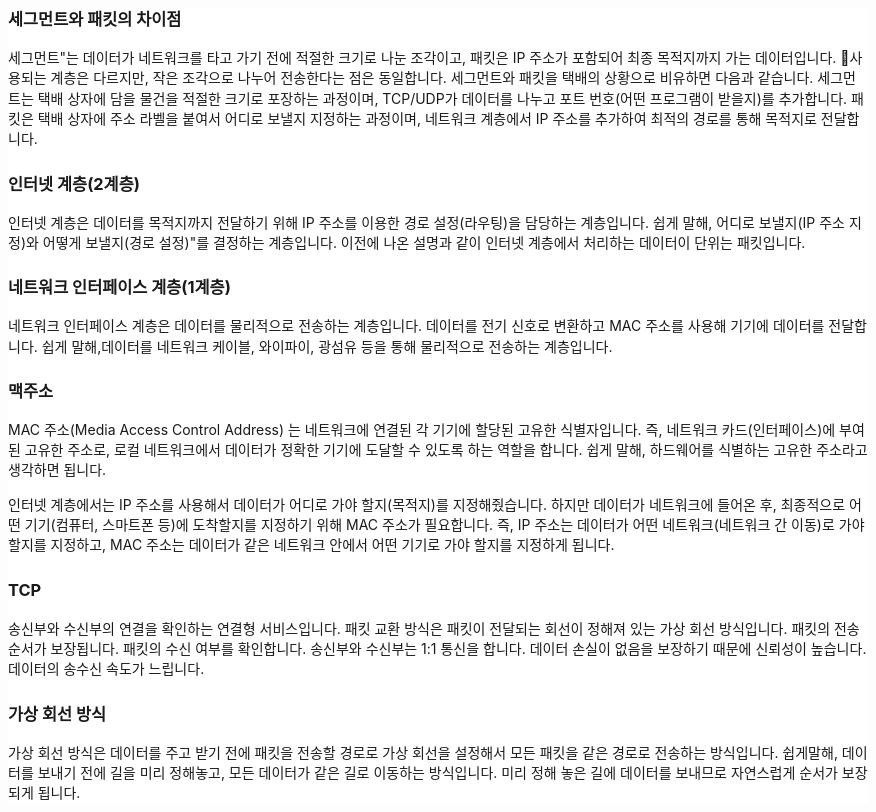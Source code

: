 

### 세그먼트와 패킷의 차이점
세그먼트"는 데이터가 네트워크를 타고 가기 전에 적절한 크기로 나눈 조각이고, 패킷은 IP 주소가 포함되어 최종 목적지까지 가는 데이터입니다. 사용되는 계층은 다르지만, 작은 조각으로 나누어 전송한다는 점은 동일합니다.
세그먼트와 패킷을 택배의 상황으로 비유하면 다음과 같습니다.
세그먼트는 택배 상자에 담을 물건을 적절한 크기로 포장하는 과정이며, TCP/UDP가 데이터를 나누고 포트 번호(어떤 프로그램이 받을지)를 추가합니다.
패킷은 택배 상자에 주소 라벨을 붙여서 어디로 보낼지 지정하는 과정이며, 네트워크 계층에서 IP 주소를 추가하여 최적의 경로를 통해 목적지로 전달합니다.



### 인터넷 계층(2계층)

인터넷 계층은 데이터를 목적지까지 전달하기 위해 IP 주소를 이용한 경로 설정(라우팅)을 담당하는 계층입니다.
쉽게 말해, 어디로 보낼지(IP 주소 지정)와 어떻게 보낼지(경로 설정)"를 결정하는 계층입니다.
이전에 나온 설명과 같이 인터넷 계층에서 처리하는 데이터이 단위는 패킷입니다.



### 네트워크 인터페이스 계층(1계층)

네트워크 인터페이스 계층은 데이터를 물리적으로 전송하는 계층입니다.
데이터를 전기 신호로 변환하고 MAC 주소를 사용해 기기에 데이터를 전달합니다.
쉽게 말해,데이터를 네트워크 케이블, 와이파이, 광섬유 등을 통해 물리적으로 전송하는 계층입니다.



### 맥주소
MAC 주소(Media Access Control Address) 는 네트워크에 연결된 각 기기에 할당된 고유한 식별자입니다.
즉, 네트워크 카드(인터페이스)에 부여된 고유한 주소로, 로컬 네트워크에서 데이터가 정확한 기기에 도달할 수 있도록 하는 역할을 합니다.
쉽게 말해, 하드웨어를 식별하는 고유한 주소라고 생각하면 됩니다.



인터넷 계층에서는 IP 주소를 사용해서 데이터가 어디로 가야 할지(목적지)를 지정해줬습니다. 하지만 데이터가 네트워크에 들어온 후, 최종적으로 어떤 기기(컴퓨터, 스마트폰 등)에 도착할지를 지정하기 위해 MAC 주소가 필요합니다.
즉, IP 주소는 데이터가 어떤 네트워크(네트워크 간 이동)로 가야 할지를 지정하고, MAC 주소는 데이터가 같은 네트워크 안에서 어떤 기기로 가야 할지를 지정하게 됩니다.



### TCP
송신부와 수신부의 연결을 확인하는 연결형 서비스입니다.
패킷 교환 방식은 패킷이 전달되는 회선이 정해져 있는 가상 회선 방식입니다.
패킷의 전송 순서가 보장됩니다.
패킷의 수신 여부를 확인합니다.
송신부와 수신부는 1:1 통신을 합니다.
데이터 손실이 없음을 보장하기 때문에 신뢰성이 높습니다.
데이터의 송수신 속도가 느립니다.

### 가상 회선 방식
가상 회선 방식은 데이터를 주고 받기 전에 패킷을 전송할 경로로 가상 회선을 설정해서 모든 패킷을 같은 경로로 전송하는 방식입니다.
쉽게말해, 데이터를 보내기 전에 길을 미리 정해놓고, 모든 데이터가 같은 길로 이동하는 방식입니다.
미리 정해 놓은 길에 데이터를 보내므로 자연스럽게 순서가 보장되게 됩니다.
